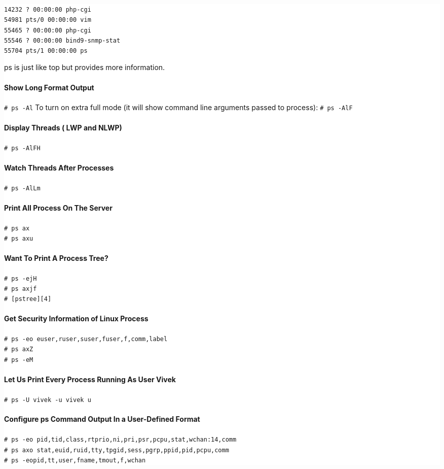```
14232 ? 00:00:00 php-cgi
54981 pts/0 00:00:00 vim
55465 ? 00:00:00 php-cgi
55546 ? 00:00:00 bind9-snmp-stat
55704 pts/1 00:00:00 ps
```

ps is just like top but provides more information.

#### Show Long Format Output

`# ps -Al`
To turn on extra full mode (it will show command line arguments passed to process):
`# ps -AlF`

#### Display Threads ( LWP and NLWP)

`# ps -AlFH`

#### Watch Threads After Processes

`# ps -AlLm`

#### Print All Process On The Server

```
# ps ax
# ps axu
```

#### Want To Print A Process Tree?

```
# ps -ejH
# ps axjf
# [pstree][4]
```

#### Get Security Information of Linux Process

```
# ps -eo euser,ruser,suser,fuser,f,comm,label
# ps axZ
# ps -eM
```

#### Let Us Print Every Process Running As User Vivek

```
# ps -U vivek -u vivek u
```

#### Configure ps Command Output In a User-Defined Format

```
# ps -eo pid,tid,class,rtprio,ni,pri,psr,pcpu,stat,wchan:14,comm
# ps axo stat,euid,ruid,tty,tpgid,sess,pgrp,ppid,pid,pcpu,comm
# ps -eopid,tt,user,fname,tmout,f,wchan
```

